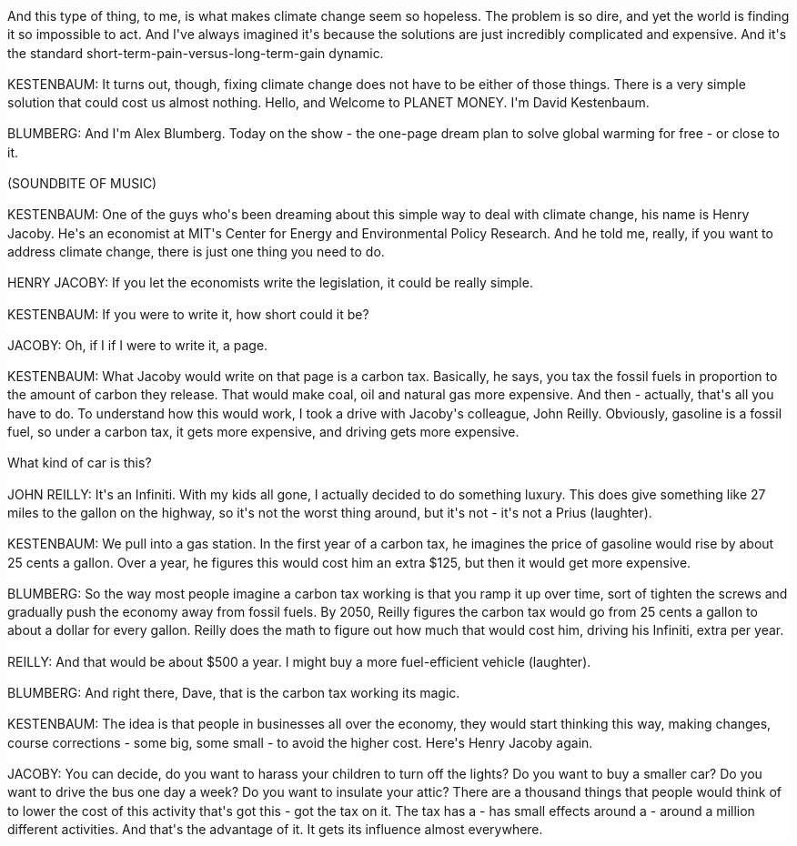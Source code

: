 And this type of thing, to me, is what makes climate change seem so hopeless. The problem is so dire, and yet the world is finding it so impossible to act. And I've always imagined it's because the solutions are just incredibly complicated and expensive. And it's the standard short-term-pain-versus-long-term-gain dynamic.

KESTENBAUM: It turns out, though, fixing climate change does not have to be either of those things. There is a very simple solution that could cost us almost nothing. Hello, and Welcome to PLANET MONEY. I'm David Kestenbaum.

BLUMBERG: And I'm Alex Blumberg. Today on the show - the one-page dream plan to solve global warming for free - or close to it.

(SOUNDBITE OF MUSIC)

KESTENBAUM: One of the guys who's been dreaming about this simple way to deal with climate change, his name is Henry Jacoby. He's an economist at MIT's Center for Energy and Environmental Policy Research. And he told me, really, if you want to address climate change, there is just one thing you need to do.

HENRY JACOBY: If you let the economists write the legislation, it could be really simple.

KESTENBAUM: If you were to write it, how short could it be?

JACOBY: Oh, if I if I were to write it, a page.

KESTENBAUM: What Jacoby would write on that page is a carbon tax. Basically, he says, you tax the fossil fuels in proportion to the amount of carbon they release. That would make coal, oil and natural gas more expensive. And then - actually, that's all you have to do. To understand how this would work, I took a drive with Jacoby's colleague, John Reilly. Obviously, gasoline is a fossil fuel, so under a carbon tax, it gets more expensive, and driving gets more expensive.

What kind of car is this?

JOHN REILLY: It's an Infiniti. With my kids all gone, I actually decided to do something luxury. This does give something like 27 miles to the gallon on the highway, so it's not the worst thing around, but it's not - it's not a Prius (laughter).

KESTENBAUM: We pull into a gas station. In the first year of a carbon tax, he imagines the price of gasoline would rise by about 25 cents a gallon. Over a year, he figures this would cost him an extra $125, but then it would get more expensive.

BLUMBERG: So the way most people imagine a carbon tax working is that you ramp it up over time, sort of tighten the screws and gradually push the economy away from fossil fuels. By 2050, Reilly figures the carbon tax would go from 25 cents a gallon to about a dollar for every gallon. Reilly does the math to figure out how much that would cost him, driving his Infiniti, extra per year.

REILLY: And that would be about $500 a year. I might buy a more fuel-efficient vehicle (laughter).

BLUMBERG: And right there, Dave, that is the carbon tax working its magic.

KESTENBAUM: The idea is that people in businesses all over the economy, they would start thinking this way, making changes, course corrections - some big, some small - to avoid the higher cost. Here's Henry Jacoby again.

JACOBY: You can decide, do you want to harass your children to turn off the lights? Do you want to buy a smaller car? Do you want to drive the bus one day a week? Do you want to insulate your attic? There are a thousand things that people would think of to lower the cost of this activity that's got this - got the tax on it. The tax has a - has small effects around a - around a million different activities. And that's the advantage of it. It gets its influence almost everywhere.
